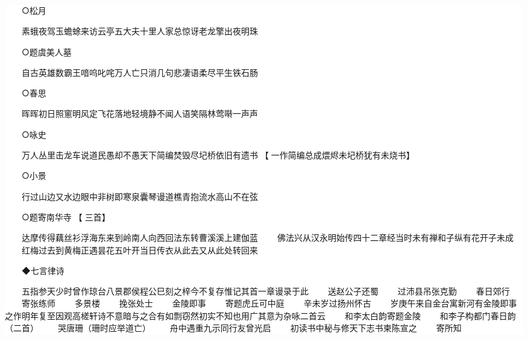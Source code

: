 　　○松月 

　　素蛾夜驾玉蟾蜍来访云亭五大夫十里人家总惊讶老龙擎出夜明珠 

　　○题虞美人墓 

　　自古英雄数霸王喑呜叱咤万人亡只消几句悲凄语柔尽平生铁石肠 

　　○春思 

　　晖晖初日照窻明风定飞花落地轻境静不闻人语笑隔林莺啭一声声 

　　○咏史 

　　万人丛里击龙车说道民愚却不愚天下简编焚毁尽圮桥依旧有遗书 【 一作简编总成煨烬未圮桥犹有未烧书】 

　　○小景 

　　行过山边又水边眼中非树即寒泉囊琴谩道樵青抱流水高山不在弦 

　　○题寄南华寺 【 三首】 

　　达摩传得藕丝衫浮海东来到岭南人向西回法东转曹溪溪上建伽蓝 
　　佛法兴从汉永明始传四十二章经当时未有禅和子纵有花开子未成 
　　红梅过去到黄梅正遇昙花五叶开当日传衣从此去又从此处转回来 

　　◆七言律诗 

　　五指参天少时曾作琼台八景郡侯程公巳刻之梓今不复存惟记其首一章谩录于此 
　　送赵公子还蜀 
　　过沛县吊张克勤 
　　春日郊行 
　　寄张练师 
　　多景楼 
　　挽张处士 
　　金陵即事 
　　寄题虎丘可中庭 
　　辛未岁过扬州怀古 
　　岁庚午来自金台寓新河有金陵即事之作明年复至因观高槎轩诗不意暗与之合有如剽窃然初实不知也用广其意为杂咏二首云 
　　和李太白韵寄题金陵 
　　和李子构都门春日韵（二首） 
　　哭唐珊（珊时应举道亡） 
　　舟中遇重九示同行友曾光启 
　　初读书中秘与修天下志书柬陈宣之 
　　寄所知 
